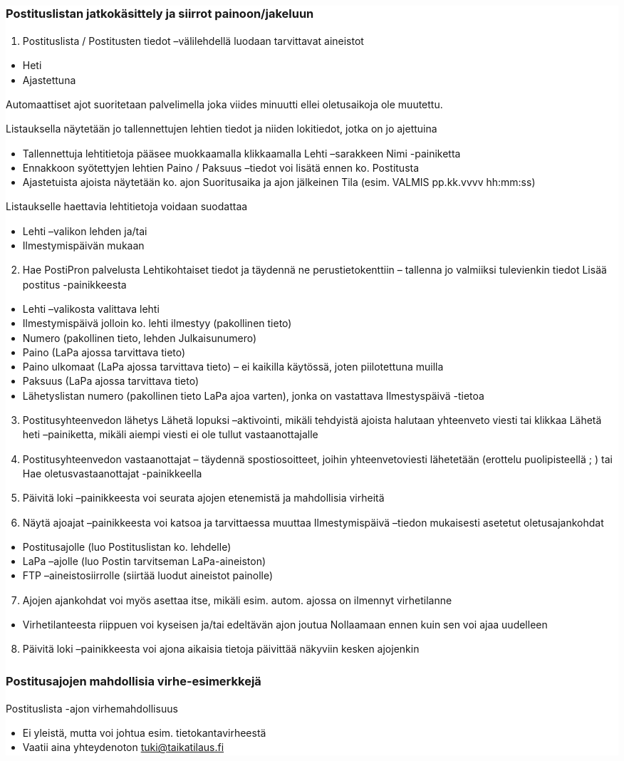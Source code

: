 ### Postituslistan jatkokäsittely ja siirrot painoon/jakeluun

1) Postituslista / Postitusten tiedot –välilehdellä luodaan tarvittavat aineistot
- Heti
- Ajastettuna

Automaattiset ajot suoritetaan palvelimella joka viides minuutti ellei oletusaikoja ole muutettu.

Listauksella näytetään jo tallennettujen lehtien tiedot ja niiden lokitiedot, jotka on jo ajettuina
- Tallennettuja lehtitietoja pääsee muokkaamalla klikkaamalla Lehti –sarakkeen Nimi -painiketta
- Ennakkoon syötettyjen lehtien Paino / Paksuus –tiedot voi lisätä ennen ko. Postitusta
- Ajastetuista ajoista näytetään ko. ajon Suoritusaika ja ajon jälkeinen Tila (esim. VALMIS pp.kk.vvvv hh:mm:ss)

Listaukselle haettavia lehtitietoja voidaan suodattaa
- Lehti –valikon lehden ja/tai
- Ilmestymispäivän mukaan

2) Hae PostiPron palvelusta Lehtikohtaiset tiedot ja täydennä ne perustietokenttiin – tallenna jo valmiiksi tulevienkin tiedot Lisää postitus -painikkeesta
- Lehti –valikosta valittava lehti
- Ilmestymispäivä jolloin ko. lehti ilmestyy (pakollinen tieto)
- Numero (pakollinen tieto, lehden Julkaisunumero)
- Paino (LaPa ajossa tarvittava tieto)
- Paino ulkomaat (LaPa ajossa tarvittava tieto) – ei kaikilla käytössä, joten piilotettuna muilla
- Paksuus (LaPa ajossa tarvittava tieto)
- Lähetyslistan numero (pakollinen tieto LaPa ajoa varten), jonka on vastattava Ilmestyspäivä -tietoa

3) Postitusyhteenvedon lähetys Lähetä lopuksi –aktivointi, mikäli tehdyistä ajoista halutaan yhteenveto viesti tai klikkaa Lähetä heti –painiketta, mikäli aiempi viesti ei ole tullut vastaanottajalle

4) Postitusyhteenvedon vastaanottajat – täydennä spostiosoitteet, joihin yhteenvetoviesti lähetetään (erottelu puolipisteellä ; ) tai Hae oletusvastaanottajat -painikkeella

5) Päivitä loki –painikkeesta voi seurata ajojen etenemistä ja mahdollisia virheitä

6) Näytä ajoajat –painikkeesta voi katsoa ja tarvittaessa muuttaa Ilmestymispäivä –tiedon mukaisesti asetetut oletusajankohdat
- Postitusajolle (luo Postituslistan ko. lehdelle)
- LaPa –ajolle (luo Postin tarvitseman LaPa-aineiston)
- FTP –aineistosiirrolle (siirtää luodut aineistot painolle)

7) Ajojen ajankohdat voi myös asettaa itse, mikäli esim. autom. ajossa on ilmennyt virhetilanne
- Virhetilanteesta riippuen voi kyseisen ja/tai edeltävän ajon joutua Nollaamaan ennen kuin sen voi ajaa uudelleen

8) Päivitä loki –painikkeesta voi ajona aikaisia tietoja päivittää näkyviin kesken ajojenkin

### Postitusajojen mahdollisia virhe-esimerkkejä

Postituslista -ajon virhemahdollisuus
- Ei yleistä, mutta voi johtua esim. tietokantavirheestä
- Vaatii aina yhteydenoton tuki@taikatilaus.fi
